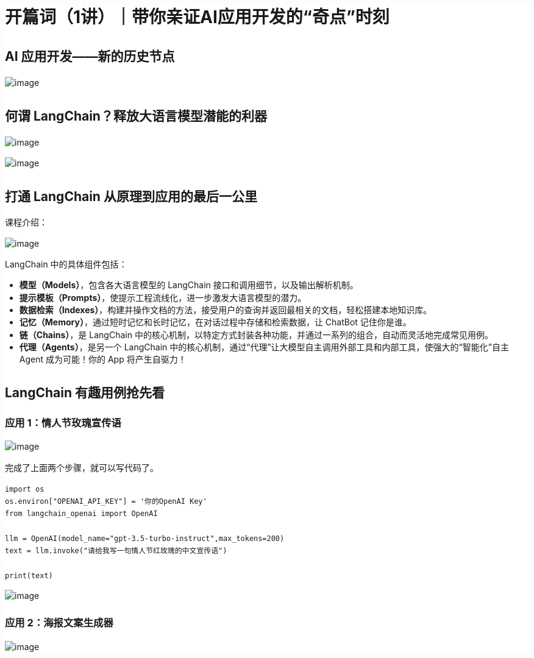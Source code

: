 # 开篇词（1讲）｜带你亲证AI应用开发的“奇点”时刻
## AI 应用开发——新的历史节点
![image](https://github.com/user-attachments/assets/e201d131-8cdf-4ee1-aff1-bb48a0f17585)

## 何谓 LangChain？释放大语言模型潜能的利器
![image](https://github.com/user-attachments/assets/b6c88aaf-e8c4-4178-937f-55c63ca3c641)

![image](https://github.com/user-attachments/assets/161b8b43-b429-4275-a0c6-f808e73c354e)

## 打通 LangChain 从原理到应用的最后一公里
课程介绍：

![image](https://github.com/user-attachments/assets/d71123cf-5c94-45d2-83f8-3e361d31ebb2)

LangChain 中的具体组件包括：
- **模型（Models）**，包含各大语言模型的 LangChain 接口和调用细节，以及输出解析机制。
- **提示模板（Prompts）**，使提示工程流线化，进一步激发大语言模型的潜力。
- **数据检索（Indexes）**，构建并操作文档的方法，接受用户的查询并返回最相关的文档，轻松搭建本地知识库。
- **记忆（Memory）**，通过短时记忆和长时记忆，在对话过程中存储和检索数据，让 ChatBot 记住你是谁。
- **链（Chains）**，是 LangChain 中的核心机制，以特定方式封装各种功能，并通过一系列的组合，自动而灵活地完成常见用例。
- **代理（Agents）**，是另一个 LangChain 中的核心机制，通过“代理”让大模型自主调用外部工具和内部工具，使强大的“智能化”自主 Agent 成为可能！你的 App 将产生自驱力！

## LangChain 有趣用例抢先看
### 应用 1：情人节玫瑰宣传语

![image](https://github.com/user-attachments/assets/8385ca0f-75b0-444b-9002-d8d992cbeef5)

完成了上面两个步骤，就可以写代码了。
```
import os
os.environ["OPENAI_API_KEY"] = '你的OpenAI Key'
from langchain_openai import OpenAI

llm = OpenAI(model_name="gpt-3.5-turbo-instruct",max_tokens=200)
text = llm.invoke("请给我写一句情人节红玫瑰的中文宣传语")

print(text)
```

![image](https://github.com/user-attachments/assets/625bebde-dfb4-4882-b458-8d794c819600)

### 应用 2：海报文案生成器
![image](https://github.com/user-attachments/assets/88439829-981e-4e56-aa1b-759ee54c85c1)
